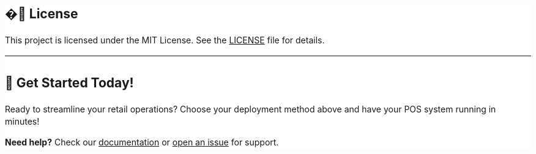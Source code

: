 
## �📄 License

This project is licensed under the MIT License. See the [LICENSE](LICENSE) file for details.

---

## 🚀 Get Started Today!

Ready to streamline your retail operations? Choose your deployment method above and have your POS system running in minutes!

**Need help?** Check our [documentation](https://github.com/hartou/ireti-pos-light-ce/wiki) or [open an issue](https://github.com/hartou/ireti-pos-light-ce/issues) for support.
